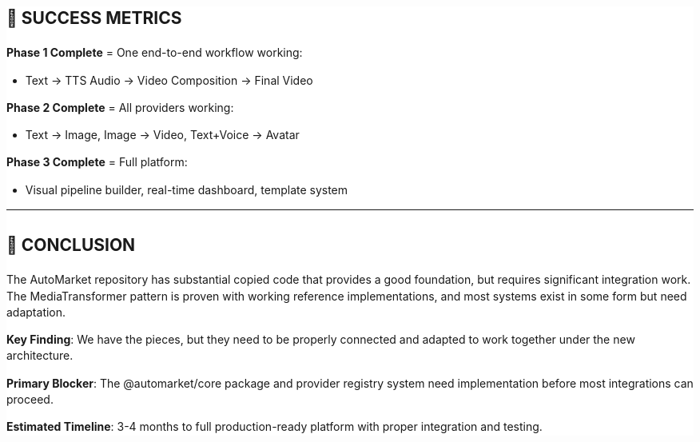 ## 🎯 **SUCCESS METRICS**

**Phase 1 Complete** = One end-to-end workflow working:
- Text → TTS Audio → Video Composition → Final Video

**Phase 2 Complete** = All providers working:
- Text → Image, Image → Video, Text+Voice → Avatar

**Phase 3 Complete** = Full platform:
- Visual pipeline builder, real-time dashboard, template system

---

## 📝 **CONCLUSION**

The AutoMarket repository has substantial copied code that provides a good foundation, but requires significant integration work. The MediaTransformer pattern is proven with working reference implementations, and most systems exist in some form but need adaptation.

**Key Finding**: We have the pieces, but they need to be properly connected and adapted to work together under the new architecture.

**Primary Blocker**: The @automarket/core package and provider registry system need implementation before most integrations can proceed.

**Estimated Timeline**: 3-4 months to full production-ready platform with proper integration and testing.
